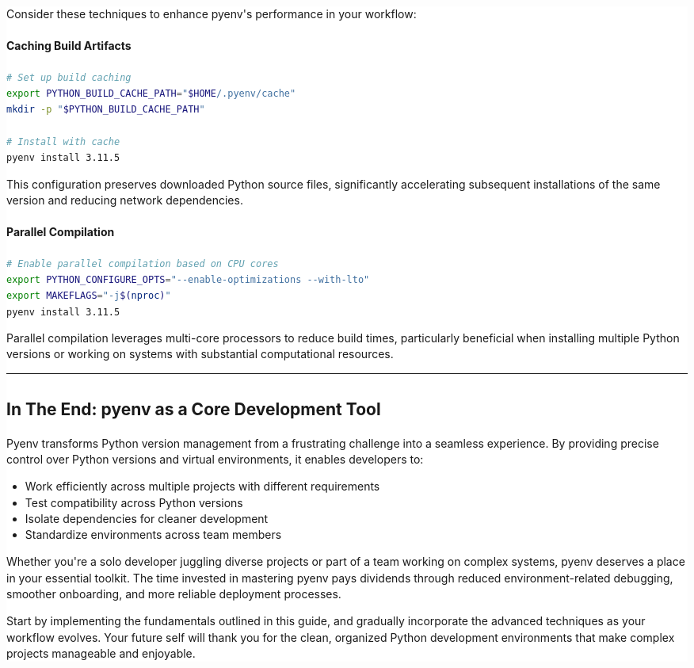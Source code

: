 Consider these techniques to enhance pyenv's performance in your workflow:

#### Caching Build Artifacts

```bash
# Set up build caching
export PYTHON_BUILD_CACHE_PATH="$HOME/.pyenv/cache"
mkdir -p "$PYTHON_BUILD_CACHE_PATH"

# Install with cache
pyenv install 3.11.5
```

This configuration preserves downloaded Python source files, significantly accelerating subsequent installations of the same version and reducing network dependencies.

#### Parallel Compilation

```bash
# Enable parallel compilation based on CPU cores
export PYTHON_CONFIGURE_OPTS="--enable-optimizations --with-lto"
export MAKEFLAGS="-j$(nproc)"
pyenv install 3.11.5
```

Parallel compilation leverages multi-core processors to reduce build times, particularly beneficial when installing multiple Python versions or working on systems with substantial computational resources.

---

## In The End: **pyenv** as a Core Development Tool

Pyenv transforms Python version management from a frustrating challenge into a seamless experience. By providing precise control over Python versions and virtual environments, it enables developers to:

- Work efficiently across multiple projects with different requirements
- Test compatibility across Python versions
- Isolate dependencies for cleaner development
- Standardize environments across team members

Whether you're a solo developer juggling diverse projects or part of a team working on complex systems, pyenv deserves a place in your essential toolkit.
The time invested in mastering pyenv pays dividends through reduced environment-related debugging, smoother onboarding, and more reliable deployment processes.

Start by implementing the fundamentals outlined in this guide, and gradually incorporate the advanced techniques as your workflow evolves. Your future self will thank you for the clean, organized Python development environments that
make complex projects manageable and enjoyable.
